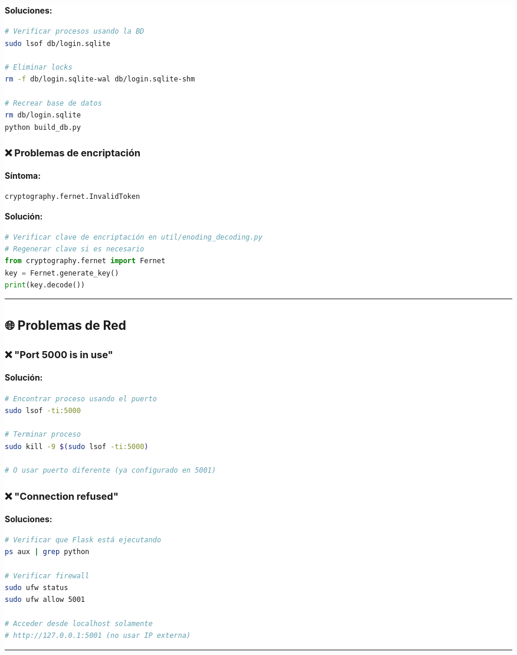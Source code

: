 **Soluciones:**
```bash
# Verificar procesos usando la BD
sudo lsof db/login.sqlite

# Eliminar locks
rm -f db/login.sqlite-wal db/login.sqlite-shm

# Recrear base de datos
rm db/login.sqlite
python build_db.py
```

### ❌ Problemas de encriptación

**Síntoma:**
```
cryptography.fernet.InvalidToken
```

**Solución:**
```python
# Verificar clave de encriptación en util/enoding_decoding.py
# Regenerar clave si es necesario
from cryptography.fernet import Fernet
key = Fernet.generate_key()
print(key.decode())
```

---

## 🌐 Problemas de Red

### ❌ "Port 5000 is in use"

**Solución:**
```bash
# Encontrar proceso usando el puerto
sudo lsof -ti:5000

# Terminar proceso
sudo kill -9 $(sudo lsof -ti:5000)

# O usar puerto diferente (ya configurado en 5001)
```

### ❌ "Connection refused"

**Soluciones:**
```bash
# Verificar que Flask está ejecutando
ps aux | grep python

# Verificar firewall
sudo ufw status
sudo ufw allow 5001

# Acceder desde localhost solamente
# http://127.0.0.1:5001 (no usar IP externa)
```

---